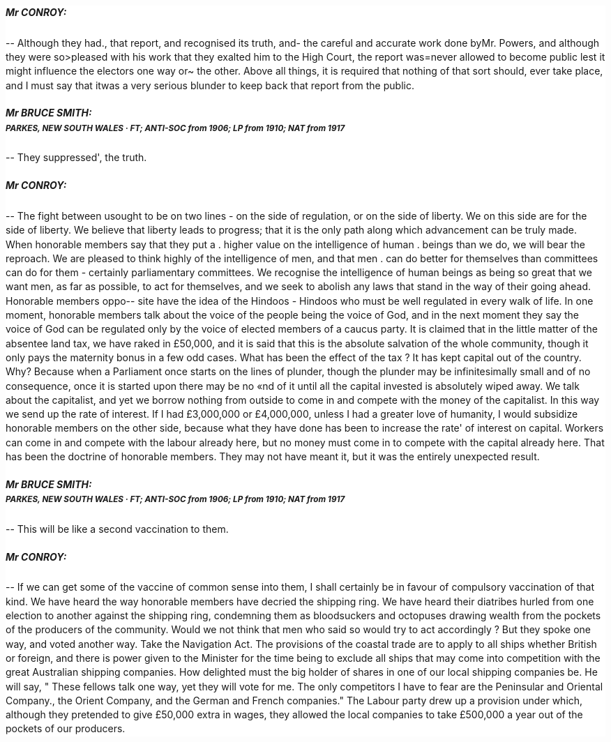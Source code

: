 ##### Mr CONROY:

-- Although they had., that report, and recognised its truth, and- the careful and accurate work done byMr. Powers, and although they were so&gt;pleased with his work that they exalted him to the High Court, the report was=never allowed to become public lest it might influence the electors one way or~ the other. Above all things, it is required that nothing of that sort should, ever take place, and I must say that itwas a very serious blunder to keep back that report from the public. 

##### Mr BRUCE SMITH:<br><small class="text-muted">PARKES, NEW SOUTH WALES &middot; FT; ANTI-SOC from 1906; LP from 1910; NAT from 1917</small>

--  They suppressed', the truth. 

##### Mr CONROY:

-- The fight between usought to be on two lines - on the side of regulation, or on the side of liberty. We  on this side are for the side of liberty. We believe that liberty leads to progress; that it is the only path along which advancement can be truly made. When honorable members say that they put a . higher value on the intelligence of human . beings than we do, we will bear the reproach. We are pleased to think highly of the intelligence of men, and that men . can do better for themselves than committees can do for them - certainly parliamentary committees. We recognise the intelligence of human beings as being so great  that we want men, as far as possible, to act for themselves, and we seek to abolish any laws that stand in the way of their going ahead. Honorable members oppo--  site have the idea of the Hindoos - Hindoos who must be well regulated in every walk of life. In one moment, honorable members talk about the voice of the people being the voice of God, and in the next moment they say the voice of God can be regulated only by the voice of elected members of a caucus party. It is claimed that in the little matter of the absentee land tax, we have raked in £50,000, and it is said that this is the absolute salvation of the whole community, though it only pays the maternity bonus in a few odd cases. What has been the effect of the tax ? It has kept capital out of the country. Why? Because when a Parliament once starts on the lines of plunder, though the plunder may be infinitesimally small and of no consequence, once it is started upon there may be no «nd of it until all the capital invested is absolutely wiped away. We talk about the capitalist, and yet we borrow nothing from outside to come in and compete with the money of the capitalist. In this way we send up the rate of interest. If I had £3,000,000 or £4,000,000, unless I had a greater love of humanity, I would subsidize honorable members on the other side, because what they have done has been to increase the rate' of interest on capital. Workers can come in and compete with the labour already here, but no money must come in to compete with the capital already here. That has been the doctrine of honorable members. They may not have meant it, but it was the entirely unexpected result. 

##### Mr BRUCE SMITH:<br><small class="text-muted">PARKES, NEW SOUTH WALES &middot; FT; ANTI-SOC from 1906; LP from 1910; NAT from 1917</small>

-- This will be like a second vaccination to them. 

##### Mr CONROY:

-- If we can get some of the vaccine of common sense into them, I shall certainly be in favour of compulsory vaccination of that kind. We have heard the way honorable members have decried the shipping ring. We have heard their diatribes hurled from one election to another against the shipping ring, condemning them as bloodsuckers and octopuses drawing wealth from the pockets of the producers of the community. Would we not think that men who said so would try to act accordingly ? But they spoke one way, and voted another way. Take the Navigation Act. The provisions of the coastal trade are to apply to all ships whether British or foreign, and there is power given to the Minister for the time being to exclude all ships that may come into competition with the great Australian shipping companies. How delighted must the big holder of shares in one of our local shipping companies be. He will say, " These fellows talk one way, yet they will vote for me. The only competitors I have to fear are the Peninsular and Oriental Company., the Orient Company, and the German and French companies." The Labour party drew up a provision under which, although they pretended to give £50,000 extra in wages, they allowed the local companies to take £500,000 a year out of the pockets of our producers. 
